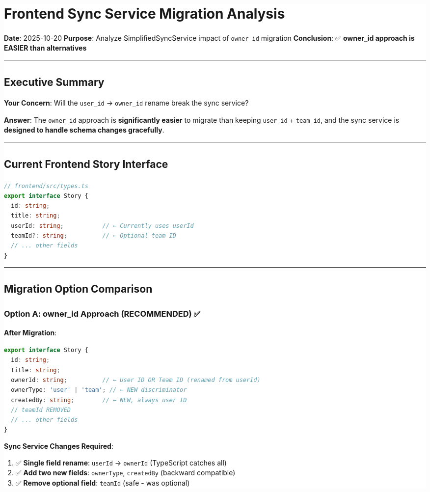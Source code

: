 # Frontend Sync Service Migration Analysis

**Date**: 2025-10-20
**Purpose**: Analyze SimplifiedSyncService impact of `owner_id` migration
**Conclusion**: ✅ **owner_id approach is EASIER than alternatives**

---

## Executive Summary

**Your Concern**: Will the `user_id` → `owner_id` rename break the sync service?

**Answer**: The `owner_id` approach is **significantly easier** to migrate than keeping `user_id` + `team_id`, and the sync service is **designed to handle schema changes gracefully**.

---

## Current Frontend Story Interface

```typescript
// frontend/src/types.ts
export interface Story {
  id: string;
  title: string;
  userId: string;           // ← Currently uses userId
  teamId?: string;          // ← Optional team ID
  // ... other fields
}
```

---

## Migration Option Comparison

### Option A: owner_id Approach (RECOMMENDED) ✅

**After Migration**:
```typescript
export interface Story {
  id: string;
  title: string;
  ownerId: string;          // ← User ID OR Team ID (renamed from userId)
  ownerType: 'user' | 'team'; // ← NEW discriminator
  createdBy: string;        // ← NEW, always user ID
  // teamId REMOVED
  // ... other fields
}
```

**Sync Service Changes Required**:
1. ✅ **Single field rename**: `userId` → `ownerId` (TypeScript catches all)
2. ✅ **Add two new fields**: `ownerType`, `createdBy` (backward compatible)
3. ✅ **Remove optional field**: `teamId` (safe - was optional)
